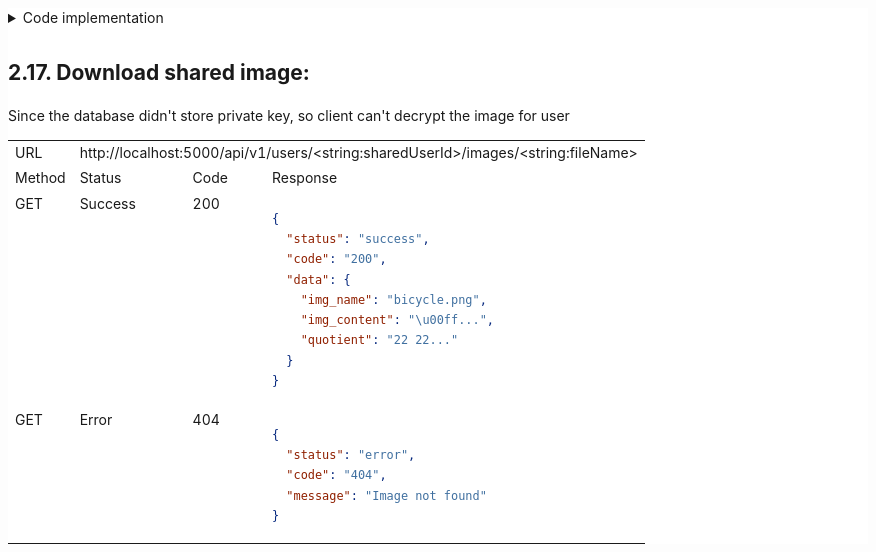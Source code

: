 </td>
</tr>
</tbody>
</table>

<details><summary>Code implementation</summary></details>

## 2.17. Download shared image:

Since the database didn't store private key, so client can't decrypt the image
for user

<table>
<tbody>
<tr>
<td> URL </td> <td colspan=3> http://localhost:5000/api/v1/users/&ltstring:sharedUserId&gt/images/&ltstring:fileName&gt </td>
</tr>
<tr>
<td> Method </td> <td> Status </td> <td> Code </td> <td> Response </td>
</tr>
<tr>
<td> GET </td> <td> Success </td> <td> 200 </td>
<td>

```json
{
  "status": "success",
  "code": "200",
  "data": {
    "img_name": "bicycle.png",
    "img_content": "\u00ff...",
    "quotient": "22 22..."
  }
}
```

</td>
</tr>
<tr>
<td> GET </td> <td> Error </td> <td> 404 </td>
<td>

```json
{
  "status": "error",
  "code": "404",
  "message": "Image not found"
}
```

</td>
</tr>
</tbody>
</table>
